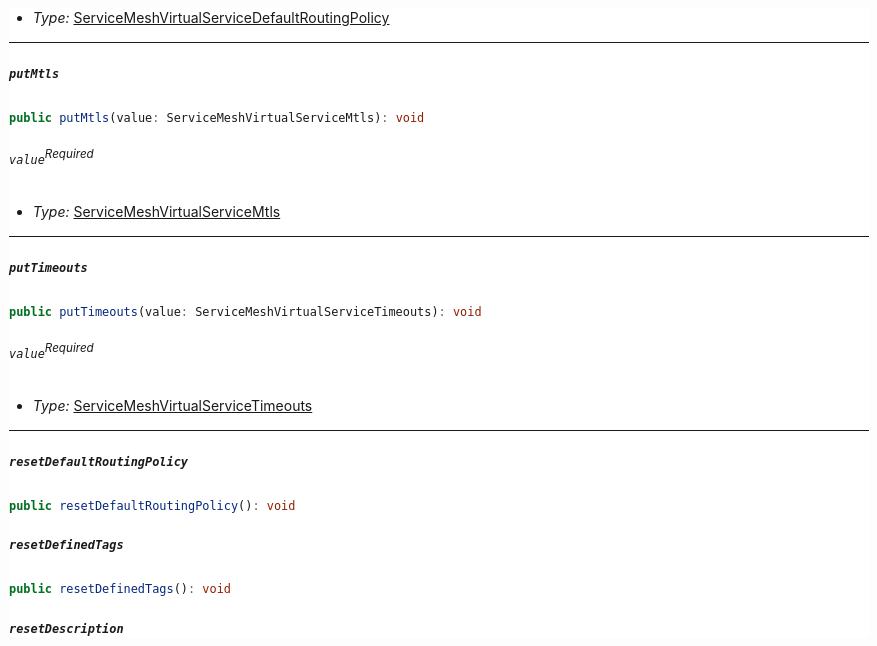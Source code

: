 - *Type:* <a href="#rhizo-co-terraform-provider-oci.serviceMeshVirtualService.ServiceMeshVirtualServiceDefaultRoutingPolicy">ServiceMeshVirtualServiceDefaultRoutingPolicy</a>

---

##### `putMtls` <a name="putMtls" id="rhizo-co-terraform-provider-oci.serviceMeshVirtualService.ServiceMeshVirtualService.putMtls"></a>

```typescript
public putMtls(value: ServiceMeshVirtualServiceMtls): void
```

###### `value`<sup>Required</sup> <a name="value" id="rhizo-co-terraform-provider-oci.serviceMeshVirtualService.ServiceMeshVirtualService.putMtls.parameter.value"></a>

- *Type:* <a href="#rhizo-co-terraform-provider-oci.serviceMeshVirtualService.ServiceMeshVirtualServiceMtls">ServiceMeshVirtualServiceMtls</a>

---

##### `putTimeouts` <a name="putTimeouts" id="rhizo-co-terraform-provider-oci.serviceMeshVirtualService.ServiceMeshVirtualService.putTimeouts"></a>

```typescript
public putTimeouts(value: ServiceMeshVirtualServiceTimeouts): void
```

###### `value`<sup>Required</sup> <a name="value" id="rhizo-co-terraform-provider-oci.serviceMeshVirtualService.ServiceMeshVirtualService.putTimeouts.parameter.value"></a>

- *Type:* <a href="#rhizo-co-terraform-provider-oci.serviceMeshVirtualService.ServiceMeshVirtualServiceTimeouts">ServiceMeshVirtualServiceTimeouts</a>

---

##### `resetDefaultRoutingPolicy` <a name="resetDefaultRoutingPolicy" id="rhizo-co-terraform-provider-oci.serviceMeshVirtualService.ServiceMeshVirtualService.resetDefaultRoutingPolicy"></a>

```typescript
public resetDefaultRoutingPolicy(): void
```

##### `resetDefinedTags` <a name="resetDefinedTags" id="rhizo-co-terraform-provider-oci.serviceMeshVirtualService.ServiceMeshVirtualService.resetDefinedTags"></a>

```typescript
public resetDefinedTags(): void
```

##### `resetDescription` <a name="resetDescription" id="rhizo-co-terraform-provider-oci.serviceMeshVirtualService.ServiceMeshVirtualService.resetDescription"></a>
